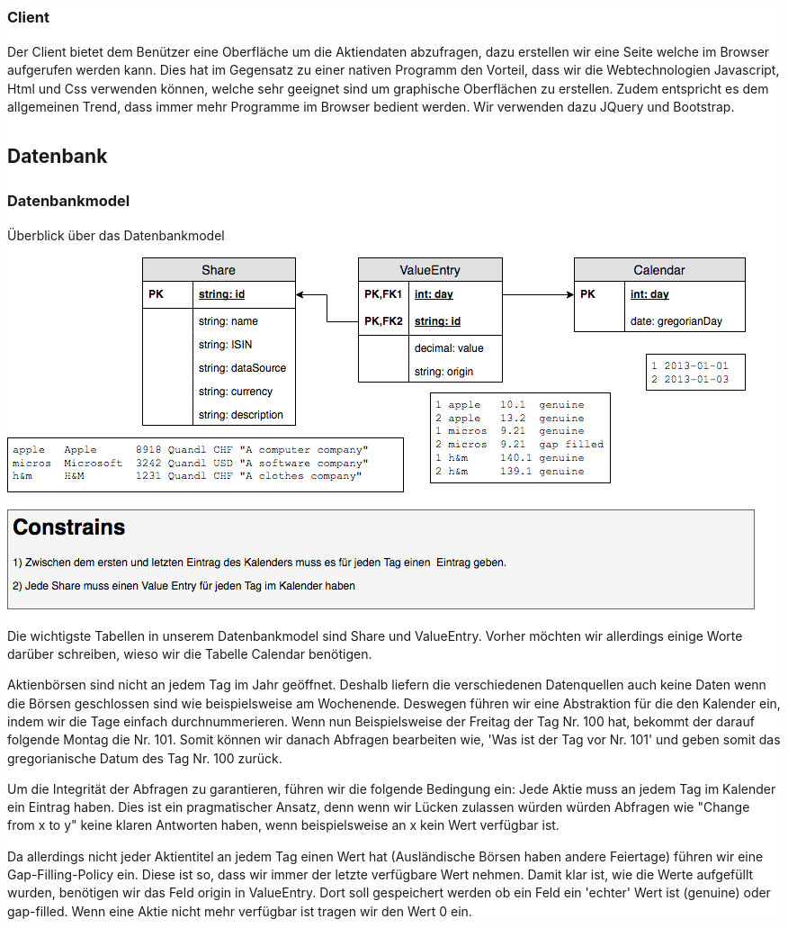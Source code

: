 ### Client

Der Client bietet dem Benützer eine Oberfläche um die Aktiendaten abzufragen, dazu erstellen wir eine Seite welche im Browser aufgerufen werden kann. Dies hat im Gegensatz zu einer nativen Programm den Vorteil, dass wir die Webtechnologien Javascript, Html und Css verwenden können, welche sehr geeignet sind um graphische Oberflächen zu erstellen. Zudem entspricht es dem allgemeinen Trend, dass immer mehr Programme im Browser bedient werden. Wir verwenden dazu JQuery und Bootstrap.

## Datenbank
### Datenbankmodel

Überblick über das Datenbankmodel

![alt text](diagrams/database.png "Logo Title Text 1")

Die wichtigste Tabellen in unserem Datenbankmodel sind Share und ValueEntry. Vorher möchten wir allerdings einige Worte darüber schreiben, wieso wir die Tabelle Calendar benötigen.

Aktienbörsen sind nicht an jedem Tag im Jahr geöffnet. Deshalb liefern die verschiedenen Datenquellen auch keine Daten wenn die Börsen geschlossen sind wie beispielsweise am Wochenende. Deswegen führen wir eine Abstraktion für die den Kalender ein, indem wir die Tage einfach durchnummerieren. Wenn nun Beispielsweise der Freitag der Tag Nr. 100 hat, bekommt der darauf folgende Montag die Nr. 101. Somit können wir danach Abfragen bearbeiten wie, 'Was ist der Tag vor Nr. 101' und geben somit das gregorianische Datum des Tag Nr. 100 zurück.

Um die Integrität der Abfragen zu garantieren, führen wir die folgende Bedingung ein: Jede Aktie muss an jedem Tag im Kalender ein Eintrag haben. Dies ist ein pragmatischer Ansatz, denn wenn wir Lücken zulassen würden würden Abfragen wie "Change from x to y" keine klaren Antworten haben, wenn beispielsweise an x kein Wert verfügbar ist.

Da allerdings nicht jeder Aktientitel an jedem Tag einen Wert hat (Ausländische Börsen haben andere Feiertage) führen wir eine Gap-Filling-Policy ein. Diese ist so, dass wir immer der letzte verfügbare Wert nehmen. Damit klar ist, wie die Werte aufgefüllt wurden, benötigen wir das Feld origin in ValueEntry. Dort soll gespeichert werden ob ein Feld ein 'echter' Wert ist (genuine) oder gap-filled. Wenn eine Aktie nicht mehr verfügbar ist tragen wir den Wert 0 ein.
